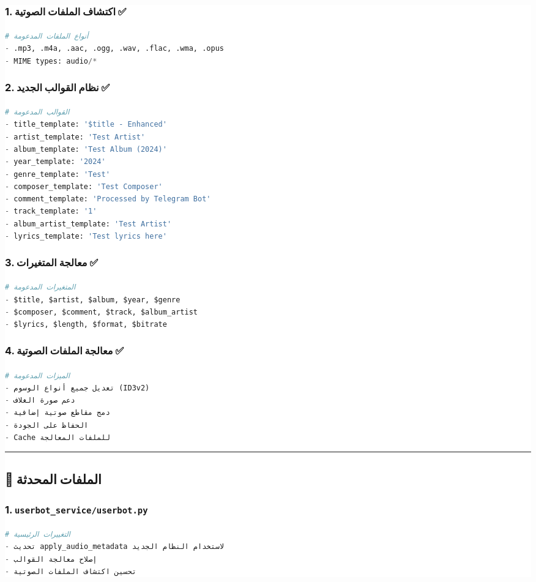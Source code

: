 ### 1. **اكتشاف الملفات الصوتية** ✅
```python
# أنواع الملفات المدعومة
- .mp3, .m4a, .aac, .ogg, .wav, .flac, .wma, .opus
- MIME types: audio/*
```

### 2. **نظام القوالب الجديد** ✅
```python
# القوالب المدعومة
- title_template: '$title - Enhanced'
- artist_template: 'Test Artist'
- album_template: 'Test Album (2024)'
- year_template: '2024'
- genre_template: 'Test'
- composer_template: 'Test Composer'
- comment_template: 'Processed by Telegram Bot'
- track_template: '1'
- album_artist_template: 'Test Artist'
- lyrics_template: 'Test lyrics here'
```

### 3. **معالجة المتغيرات** ✅
```python
# المتغيرات المدعومة
- $title, $artist, $album, $year, $genre
- $composer, $comment, $track, $album_artist
- $lyrics, $length, $format, $bitrate
```

### 4. **معالجة الملفات الصوتية** ✅
```python
# الميزات المدعومة
- تعديل جميع أنواع الوسوم (ID3v2)
- دعم صورة الغلاف
- دمج مقاطع صوتية إضافية
- الحفاظ على الجودة
- Cache للملفات المعالجة
```

---

## 🔧 الملفات المحدثة

### 1. **`userbot_service/userbot.py`**
```python
# التغييرات الرئيسية
- تحديث apply_audio_metadata لاستخدام النظام الجديد
- إصلاح معالجة القوالب
- تحسين اكتشاف الملفات الصوتية
```
